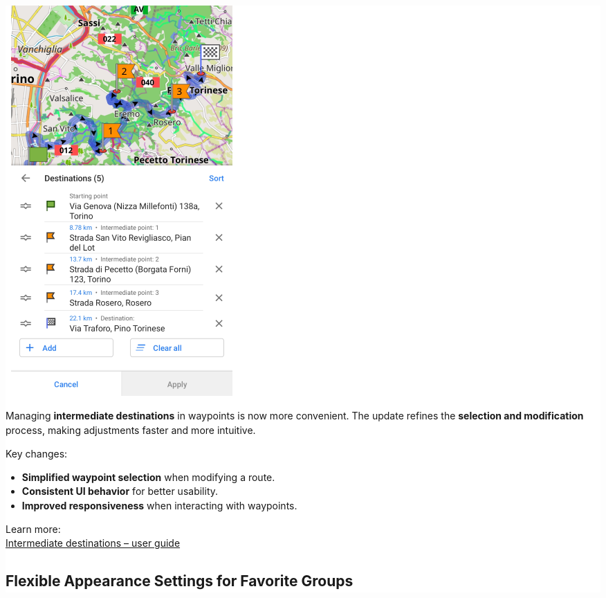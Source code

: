 ![Intermediate Destinations](../../blog/2025-04-18-android-5-0/img/navigation_interpoints_2_andr.png)

Managing **intermediate destinations** in waypoints is now more convenient. The update refines the **selection and modification** process, making adjustments faster and more intuitive.  

Key changes:

- **Simplified waypoint selection** when modifying a route.  
- **Consistent UI behavior** for better usability.  
- **Improved responsiveness** when interacting with waypoints.

Learn more:  
[Intermediate destinations – user guide](https://osmand.net/docs/user/navigation/setup/route-navigation#intermediate-destinations)


## Flexible Appearance Settings for Favorite Groups
